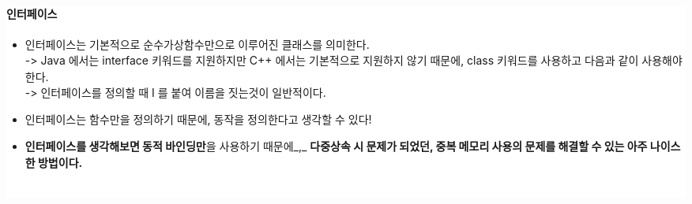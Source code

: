 #### 인터페이스

* 인터페이스는 기본적으로 순수가상함수만으로 이루어진 클래스를 의미한다.\
  \-> Java 에서는 interface 키워드를 지원하지만 C++ 에서는 기본적으로 지원하지 않기 때문에, class 키워드를 사용하고 다음과 같이 사용해야 한다.\
  \-> 인터페이스를 정의할 때 I 를 붙여 이름을 짓는것이 일반적이다.
* 인터페이스는 함수만을 정의하기 때문에, 동작을 정의한다고 생각할 수 있다!
*   **인터페이스를 생각해보면 동적 바인딩만**을 사용하기 때문에_,_ **다중상속 시 문제가 되었던, 중복 메모리 사용의 문제를 해결할 수 있는 아주 나이스한 방법이다.**

    <figure><img src="../../.gitbook/assets/스크린샷 2023-11-11 18.12.33.png" alt=""><figcaption></figcaption></figure>
